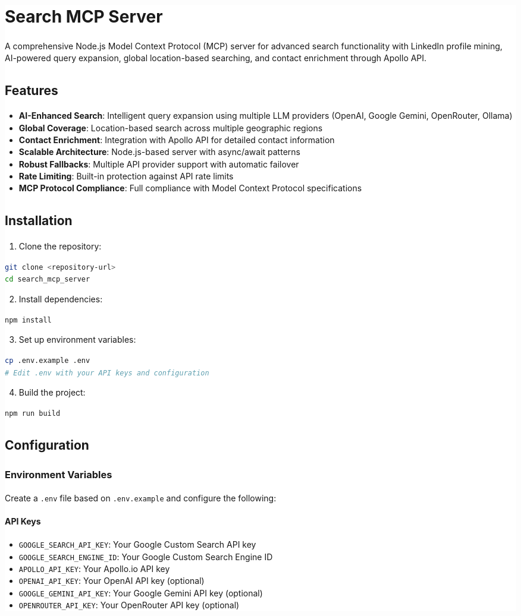 # Search MCP Server

A comprehensive Node.js Model Context Protocol (MCP) server for advanced search functionality with LinkedIn profile mining, AI-powered query expansion, global location-based searching, and contact enrichment through Apollo API.

## Features

- **AI-Enhanced Search**: Intelligent query expansion using multiple LLM providers (OpenAI, Google Gemini, OpenRouter, Ollama)
- **Global Coverage**: Location-based search across multiple geographic regions
- **Contact Enrichment**: Integration with Apollo API for detailed contact information
- **Scalable Architecture**: Node.js-based server with async/await patterns
- **Robust Fallbacks**: Multiple API provider support with automatic failover
- **Rate Limiting**: Built-in protection against API rate limits
- **MCP Protocol Compliance**: Full compliance with Model Context Protocol specifications

## Installation

1. Clone the repository:
```bash
git clone <repository-url>
cd search_mcp_server
```

2. Install dependencies:
```bash
npm install
```

3. Set up environment variables:
```bash
cp .env.example .env
# Edit .env with your API keys and configuration
```

4. Build the project:
```bash
npm run build
```

## Configuration

### Environment Variables

Create a `.env` file based on `.env.example` and configure the following:

#### API Keys
- `GOOGLE_SEARCH_API_KEY`: Your Google Custom Search API key
- `GOOGLE_SEARCH_ENGINE_ID`: Your Google Custom Search Engine ID
- `APOLLO_API_KEY`: Your Apollo.io API key
- `OPENAI_API_KEY`: Your OpenAI API key (optional)
- `GOOGLE_GEMINI_API_KEY`: Your Google Gemini API key (optional)
- `OPENROUTER_API_KEY`: Your OpenRouter API key (optional)
